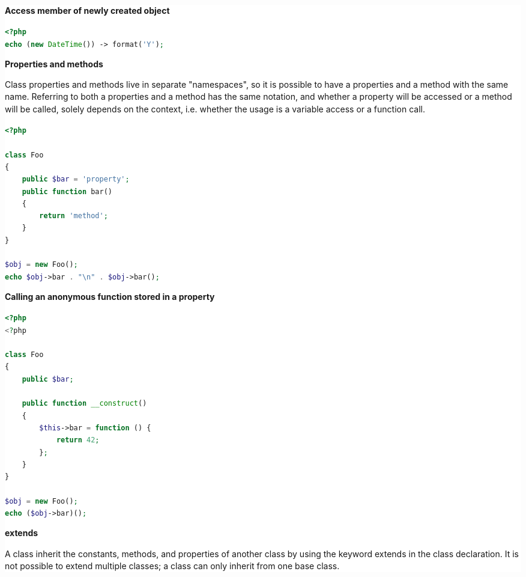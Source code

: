 **Access member of newly created object**

```php
<?php
echo (new DateTime()) -> format('Y');
```

**Properties and methods**

Class properties and methods live in separate "namespaces", so it is possible to have a properties and a method with the same name. Referring to both a properties and a method has the same notation, and whether a property will be accessed or a method will be called, solely depends on the context, i.e. whether the usage is a variable access or a function call.   

```php
<?php

class Foo
{
    public $bar = 'property';
    public function bar()
    {
        return 'method';
    }
}

$obj = new Foo();
echo $obj->bar . "\n" . $obj->bar();
```

**Calling an anonymous function stored in a property**

```php
<?php
<?php

class Foo
{
    public $bar;

    public function __construct()
    {
        $this->bar = function () {
            return 42;
        };
    }
}

$obj = new Foo();
echo ($obj->bar)();
```

**extends**

A class inherit the constants, methods, and properties of another class by using the keyword extends in the class declaration. It is not possible to extend multiple classes; a class can only inherit from one base class.

